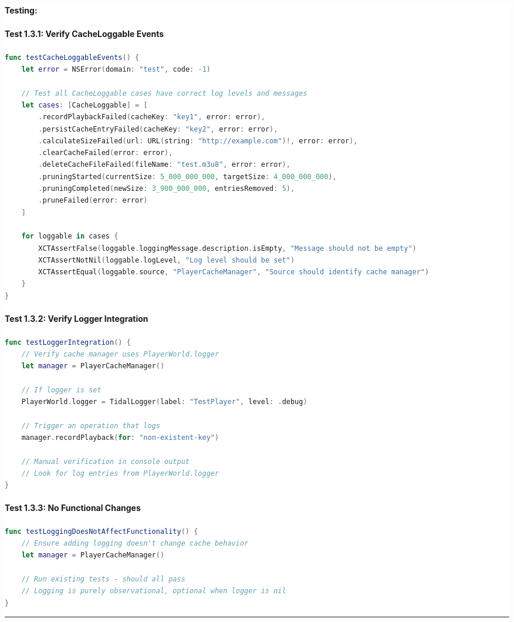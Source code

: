 
**Testing:**

#### Test 1.3.1: Verify CacheLoggable Events
```swift
func testCacheLoggableEvents() {
    let error = NSError(domain: "test", code: -1)

    // Test all CacheLoggable cases have correct log levels and messages
    let cases: [CacheLoggable] = [
        .recordPlaybackFailed(cacheKey: "key1", error: error),
        .persistCacheEntryFailed(cacheKey: "key2", error: error),
        .calculateSizeFailed(url: URL(string: "http://example.com")!, error: error),
        .clearCacheFailed(error: error),
        .deleteCacheFileFailed(fileName: "test.m3u8", error: error),
        .pruningStarted(currentSize: 5_000_000_000, targetSize: 4_000_000_000),
        .pruningCompleted(newSize: 3_900_000_000, entriesRemoved: 5),
        .pruneFailed(error: error)
    ]

    for loggable in cases {
        XCTAssertFalse(loggable.loggingMessage.description.isEmpty, "Message should not be empty")
        XCTAssertNotNil(loggable.logLevel, "Log level should be set")
        XCTAssertEqual(loggable.source, "PlayerCacheManager", "Source should identify cache manager")
    }
}
```

#### Test 1.3.2: Verify Logger Integration
```swift
func testLoggerIntegration() {
    // Verify cache manager uses PlayerWorld.logger
    let manager = PlayerCacheManager()

    // If logger is set
    PlayerWorld.logger = TidalLogger(label: "TestPlayer", level: .debug)

    // Trigger an operation that logs
    manager.recordPlayback(for: "non-existent-key")

    // Manual verification in console output
    // Look for log entries from PlayerWorld.logger
}
```

#### Test 1.3.3: No Functional Changes
```swift
func testLoggingDoesNotAffectFunctionality() {
    // Ensure adding logging doesn't change cache behavior
    let manager = PlayerCacheManager()

    // Run existing tests - should all pass
    // Logging is purely observational, optional when logger is nil
}
```

---